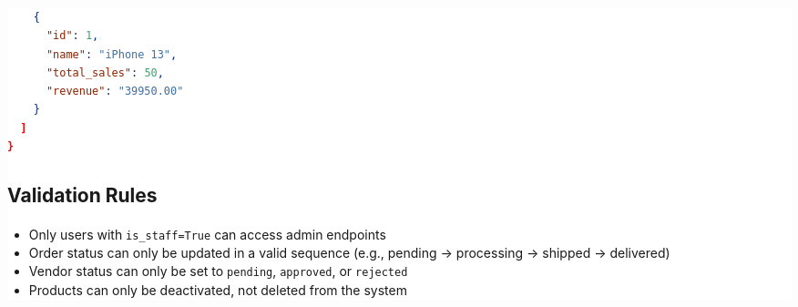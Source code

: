 ```json
    {
      "id": 1,
      "name": "iPhone 13",
      "total_sales": 50,
      "revenue": "39950.00"
    }
  ]
}
```

## Validation Rules

- Only users with `is_staff=True` can access admin endpoints
- Order status can only be updated in a valid sequence (e.g., pending → processing → shipped → delivered)
- Vendor status can only be set to `pending`, `approved`, or `rejected`
- Products can only be deactivated, not deleted from the system
